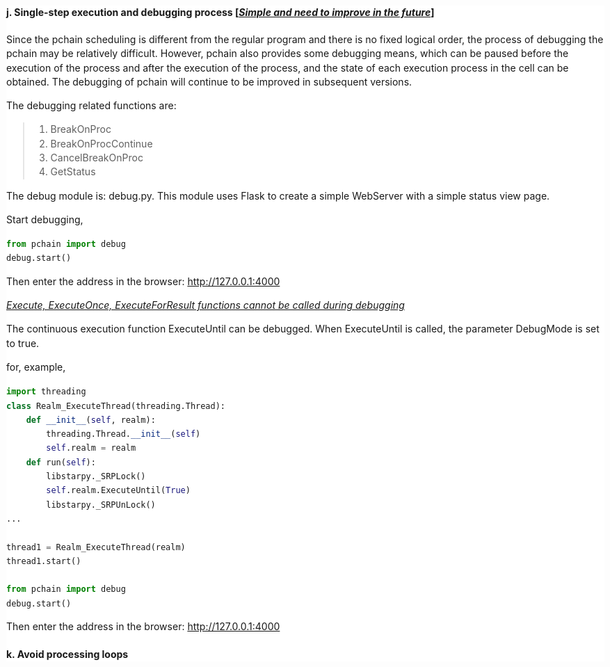 
#### j. Single-step execution and debugging process [*[Simple and need to improve in the future](#)*]

Since the pchain scheduling is different from the regular program and there is no fixed logical order, the process of debugging the pchain may be relatively difficult. However, pchain also provides some debugging means, which can be paused before the execution of the process and after the execution of the process, and the state of each execution process in the cell can be obtained. The debugging of pchain will continue to be improved in subsequent versions.

The debugging related functions are:

> 1. BreakOnProc
> 2. BreakOnProcContinue
> 3. CancelBreakOnProc
> 4. GetStatus

The debug module is: debug.py. This module uses Flask to create a simple WebServer with a simple status view page.

Start debugging,

```python
from pchain import debug
debug.start()
```
Then enter the address in the browser: http://127.0.0.1:4000

*[Execute, ExecuteOnce, ExecuteForResult functions cannot be called during debugging](#)*

The continuous execution function ExecuteUntil can be debugged. When ExecuteUntil is called, the parameter DebugMode is set to true.

for, example,

```python
import threading
class Realm_ExecuteThread(threading.Thread): 
    def __init__(self, realm):
        threading.Thread.__init__(self)
        self.realm = realm
    def run(self):                 
        libstarpy._SRPLock()
        self.realm.ExecuteUntil(True)
        libstarpy._SRPUnLock()
...

thread1 = Realm_ExecuteThread(realm)
thread1.start()
  
from pchain import debug
debug.start()
```

Then enter the address in the browser: http://127.0.0.1:4000

#### k. Avoid processing loops
